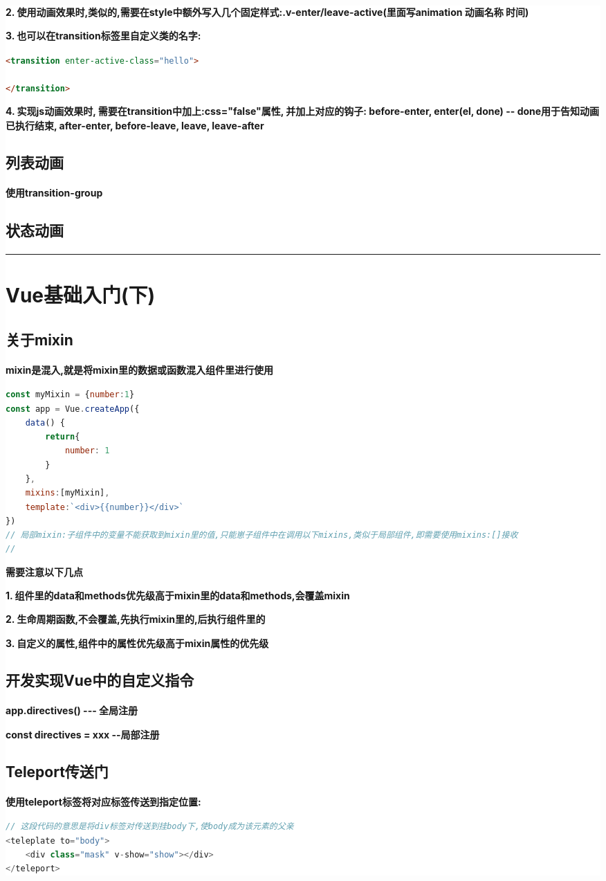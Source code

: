 **2. 使用动画效果时,类似的,需要在style中额外写入几个固定样式:.v-enter/leave-active(里面写animation 动画名称 时间)**

**3. 也可以在transition标签里自定义类的名字:**
```html
<transition enter-active-class="hello">

</transition>
```
**4. 实现js动画效果时, 需要在transition中加上:css="false"属性, 并加上对应的钩子: before-enter, enter(el, done) -- done用于告知动画已执行结束, after-enter, before-leave, leave,  leave-after**

## 列表动画
**使用transition-group**

## 状态动画

****
# Vue基础入门(下)
## 关于mixin
**mixin是混入,就是将mixin里的数据或函数混入组件里进行使用**
```js
const myMixin = {number:1}
const app = Vue.createApp({
    data() {
        return{
            number: 1
        }
    },
    mixins:[myMixin],
    template:`<div>{{number}}</div>`
})
// 局部mixin:子组件中的变量不能获取到mixin里的值,只能崽子组件中在调用以下mixins,类似于局部组件,即需要使用mixins:[]接收
// 
```
**需要注意以下几点**

**1. 组件里的data和methods优先级高于mixin里的data和methods,会覆盖mixin**

**2. 生命周期函数,不会覆盖,先执行mixin里的,后执行组件里的**

**3. 自定义的属性,组件中的属性优先级高于mixin属性的优先级**

## 开发实现Vue中的自定义指令
**app.directives() --- 全局注册**

**const directives = xxx  --局部注册**




## Teleport传送门
**使用teleport标签将对应标签传送到指定位置:**
```js
// 这段代码的意思是将div标签对传送到挂body下,使body成为该元素的父亲
<teleplate to="body">
    <div class="mask" v-show="show"></div>
</teleport>
```
